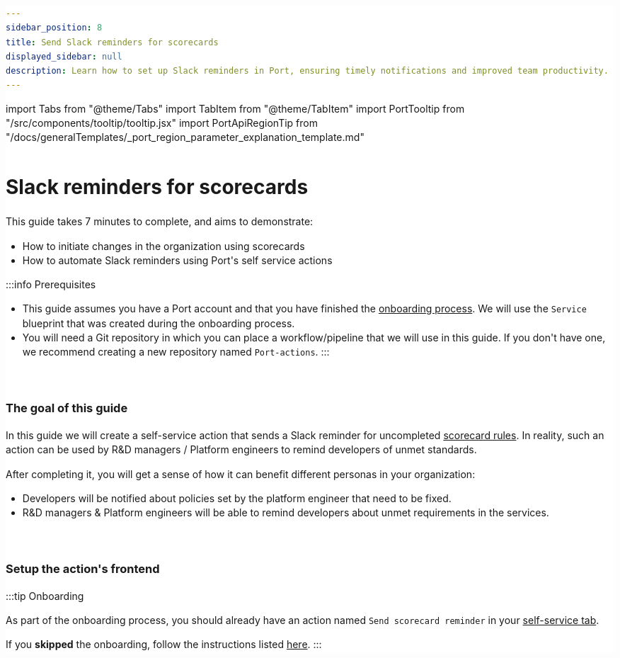 ```yaml
---
sidebar_position: 8
title: Send Slack reminders for scorecards
displayed_sidebar: null
description: Learn how to set up Slack reminders in Port, ensuring timely notifications and improved team productivity.
---
```


import Tabs from "@theme/Tabs"
import TabItem from "@theme/TabItem"
import PortTooltip from "/src/components/tooltip/tooltip.jsx"
import PortApiRegionTip from "/docs/generalTemplates/_port_region_parameter_explanation_template.md"

# Slack reminders for scorecards

This guide takes 7 minutes to complete, and aims to demonstrate:
* How to initiate changes in the organization using scorecards
* How to automate Slack reminders using Port's self service actions

:::info Prerequisites

- This guide assumes you have a Port account and that you have finished the [onboarding process](/quickstart). We will use the `Service` blueprint that was created during the onboarding process.
- You will need a Git repository in which you can place a workflow/pipeline that we will use in this guide. If you don't have one, we recommend creating a new repository named `Port-actions`.
:::

<br/>

### The goal of this guide

In this guide we will create a self-service action that sends a Slack reminder for uncompleted [scorecard rules](https://docs.getport.io/promote-scorecards/#what-is-a-scorecard). In reality, such an action can be used by R&D managers / Platform engineers to remind developers of unmet standards.

After completing it, you will get a sense of how it can benefit different personas in your organization:

- Developers will be notified about policies set by the platform engineer that need to be fixed.
- R&D managers & Platform engineers will be able to remind developers about unmet requirements in the services.

<br/>

### Setup the action's frontend

:::tip Onboarding

As part of the onboarding process, you should already have an action named `Send scorecard reminder` in your [self-service tab](https://app.getport.io/self-serve).  

If you **skipped** the onboarding, follow the instructions listed [here](/quickstart).
:::
